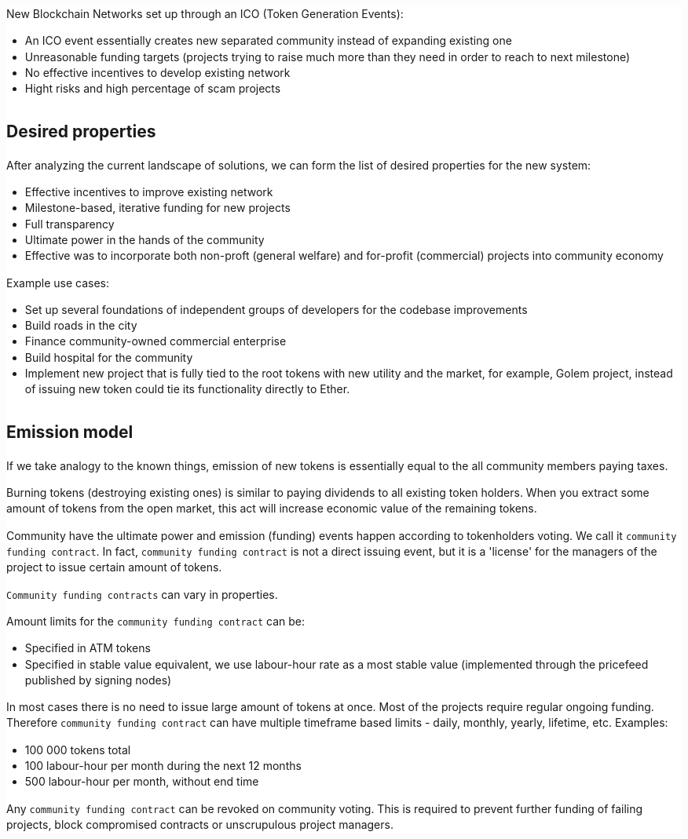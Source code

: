 New Blockchain Networks set up through an ICO (Token Generation Events):
* An ICO event essentially creates new separated community instead of expanding existing one
* Unreasonable funding targets (projects trying to raise much more than they need in order to reach to next milestone)
* No effective incentives to develop existing network
* Hight risks and high percentage of scam projects

## Desired properties
After analyzing the current landscape of solutions, we can form the list of desired properties for the new system:
* Effective incentives to improve existing network
* Milestone-based, iterative funding for new projects
* Full transparency
* Ultimate power in the hands of the community
* Effective was to incorporate both non-proft (general welfare) and for-profit (commercial) projects into community economy

Example use cases:
* Set up several foundations of independent groups of developers for the codebase improvements
* Build roads in the city
* Finance community-owned commercial enterprise
* Build hospital for the community
* Implement new project that is fully tied to the root tokens with new utility and the market, for example, Golem project, instead of issuing new token could tie its functionality directly to Ether.

## Emission model
If we take analogy to the known things, emission of new tokens is essentially equal to the all community members paying taxes.

Burning tokens (destroying existing ones) is similar to paying dividends to all existing token holders. When you extract some amount of tokens from the open market, this act will increase economic value of the remaining tokens.

Community have the ultimate power and emission (funding) events happen according to tokenholders voting. We call it `community funding contract`. In fact, `community funding contract` is not a direct issuing event, but it is a 'license' for the managers of the project to issue certain amount of tokens.

`Community funding contracts` can vary in properties.

Amount limits for the `community funding contract` can be:
* Specified in ATM tokens
* Specified in stable value equivalent, we use labour-hour rate as a most stable value (implemented through the pricefeed published by signing nodes)

In most cases there is no need to issue large amount of tokens at once. Most of the projects require regular ongoing funding. Therefore `community funding contract` can have multiple timeframe based limits - daily, monthly, yearly, lifetime, etc. Examples:
* 100 000 tokens total
* 100 labour-hour per month during the next 12 months
* 500 labour-hour per month, without end time

Any `community funding contract` can be revoked on community voting. This is required to prevent further funding of failing projects, block compromised contracts or unscrupulous project managers.

